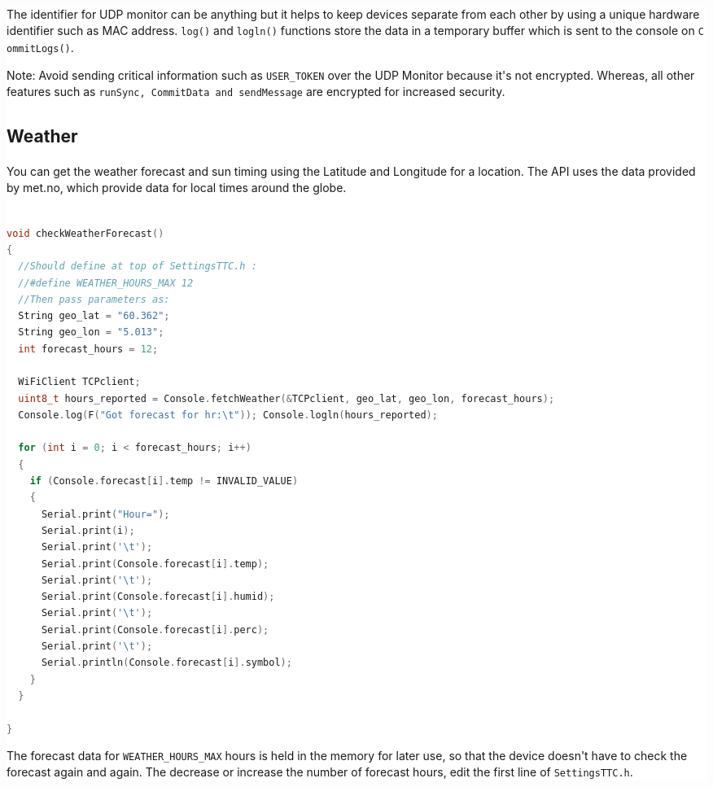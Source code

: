 The identifier for UDP monitor can be anything but it helps to keep devices separate from each other by using a unique hardware identifier such as MAC address. `log()` and `logln()` functions store the data in a temporary buffer which is sent to the console on `CommitLogs()`.

Note: Avoid sending critical information such as `USER_TOKEN` over the UDP Monitor because it's not encrypted. Whereas, all other features such as `runSync, CommitData and sendMessage` are encrypted for increased security.


## Weather

You can get the weather forecast and sun timing using the Latitude and Longitude for a location. The API uses the data provided by met.no, which provide data for local times around the globe.


```cpp

void checkWeatherForecast()
{
  //Should define at top of SettingsTTC.h :
  //#define WEATHER_HOURS_MAX 12
  //Then pass parameters as:
  String geo_lat = "60.362";
  String geo_lon = "5.013";
  int forecast_hours = 12;

  WiFiClient TCPclient;
  uint8_t hours_reported = Console.fetchWeather(&TCPclient, geo_lat, geo_lon, forecast_hours);
  Console.log(F("Got forecast for hr:\t")); Console.logln(hours_reported);

  for (int i = 0; i < forecast_hours; i++)
  {
    if (Console.forecast[i].temp != INVALID_VALUE)
    {
      Serial.print("Hour=");
      Serial.print(i);
      Serial.print('\t');
      Serial.print(Console.forecast[i].temp);
      Serial.print('\t');
      Serial.print(Console.forecast[i].humid);
      Serial.print('\t');
      Serial.print(Console.forecast[i].perc);
      Serial.print('\t');
      Serial.println(Console.forecast[i].symbol);
    }
  }

}
```

The forecast data for `WEATHER_HOURS_MAX` hours is held in the memory for later use, so that the device doesn't have to check the forecast again and again. The decrease or increase the number of forecast hours, edit the first line of `SettingsTTC.h`.
